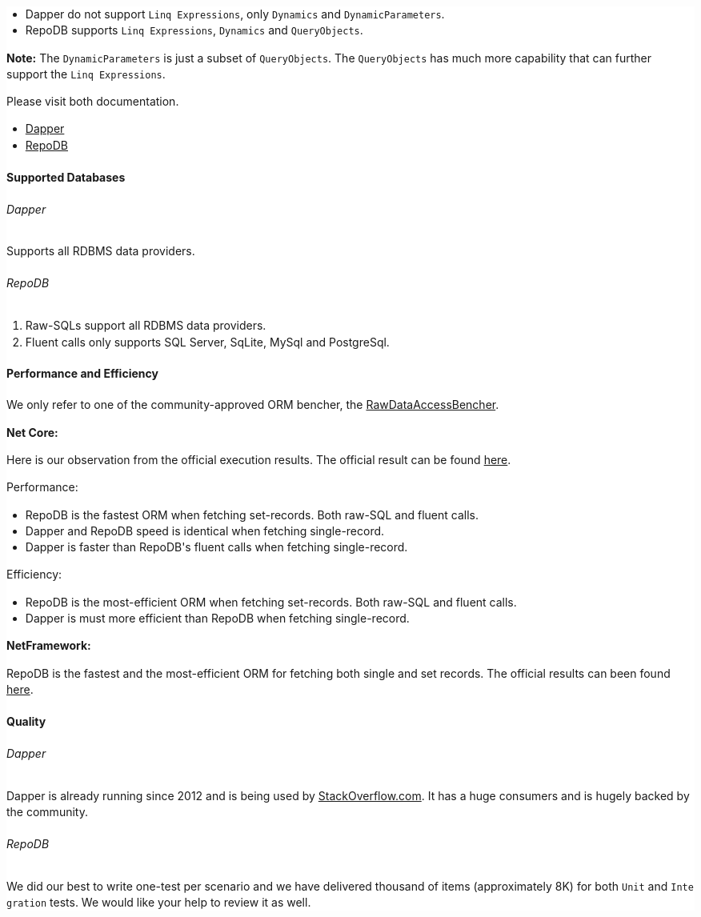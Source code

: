 - Dapper do not support `Linq Expressions`, only `Dynamics` and `DynamicParameters`.
- RepoDB supports `Linq Expressions`, `Dynamics` and `QueryObjects`.

**Note:** The `DynamicParameters` is just a subset of `QueryObjects`. The `QueryObjects` has much more capability that can further support the `Linq Expressions`.

Please visit both documentation.

- [Dapper](https://dapper-tutorial.net/parameter-dynamic)
- [RepoDB](https://github.com/mikependon/RepoDb/wiki/Expression-Trees)

#### Supported Databases

###### Dapper

Supports all RDBMS data providers.

###### RepoDB

1. Raw-SQLs support all RDBMS data providers.
2. Fluent calls only supports SQL Server, SqLite, MySql and PostgreSql.

#### Performance and Efficiency

We only refer to one of the community-approved ORM bencher, the [RawDataAccessBencher](https://github.com/FransBouma/RawDataAccessBencher).

**Net Core:**

Here is our observation from the official execution results. The official result can be found [here](https://github.com/FransBouma/RawDataAccessBencher/blob/master/Results/20190520_netcore.txt).

Performance:

- RepoDB is the fastest ORM when fetching set-records. Both raw-SQL and fluent calls.
- Dapper and RepoDB speed is identical when fetching single-record.
- Dapper is faster than RepoDB's fluent calls when fetching single-record.

Efficiency:

- RepoDB is the most-efficient ORM when fetching set-records. Both raw-SQL and fluent calls.
- Dapper is must more efficient than RepoDB when fetching single-record.

**NetFramework:**

RepoDB is the fastest and the most-efficient ORM for fetching both single and set records. The official results can been found [here](https://github.com/FransBouma/RawDataAccessBencher/blob/master/Results/20190520_netfx.txt).

#### Quality

###### Dapper

Dapper is already running since 2012 and is being used by [StackOverflow.com](https://stackoverflow.com). It has a huge consumers and is hugely backed by the community.

###### RepoDB

We did our best to write one-test per scenario and we have delivered thousand of items (approximately 8K) for both `Unit` and `Integration` tests. We would like your help to review it as well.
